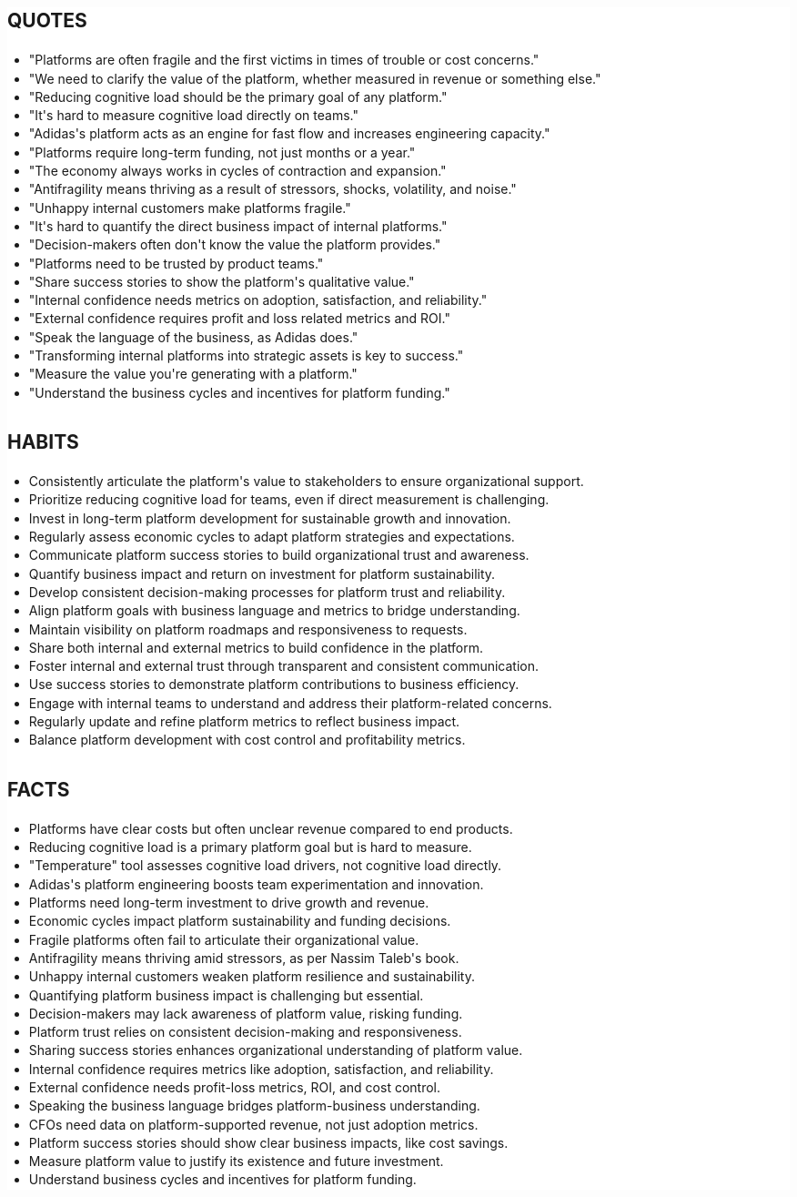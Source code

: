 ## QUOTES

- "Platforms are often fragile and the first victims in times of trouble or cost concerns."
- "We need to clarify the value of the platform, whether measured in revenue or something else."
- "Reducing cognitive load should be the primary goal of any platform."
- "It's hard to measure cognitive load directly on teams."
- "Adidas's platform acts as an engine for fast flow and increases engineering capacity."
- "Platforms require long-term funding, not just months or a year."
- "The economy always works in cycles of contraction and expansion."
- "Antifragility means thriving as a result of stressors, shocks, volatility, and noise."
- "Unhappy internal customers make platforms fragile."
- "It's hard to quantify the direct business impact of internal platforms."
- "Decision-makers often don't know the value the platform provides."
- "Platforms need to be trusted by product teams."
- "Share success stories to show the platform's qualitative value."
- "Internal confidence needs metrics on adoption, satisfaction, and reliability."
- "External confidence requires profit and loss related metrics and ROI."
- "Speak the language of the business, as Adidas does."
- "Transforming internal platforms into strategic assets is key to success."
- "Measure the value you're generating with a platform."
- "Understand the business cycles and incentives for platform funding."

## HABITS

- Consistently articulate the platform's value to stakeholders to ensure organizational support.
- Prioritize reducing cognitive load for teams, even if direct measurement is challenging.
- Invest in long-term platform development for sustainable growth and innovation.
- Regularly assess economic cycles to adapt platform strategies and expectations.
- Communicate platform success stories to build organizational trust and awareness.
- Quantify business impact and return on investment for platform sustainability.
- Develop consistent decision-making processes for platform trust and reliability.
- Align platform goals with business language and metrics to bridge understanding.
- Maintain visibility on platform roadmaps and responsiveness to requests.
- Share both internal and external metrics to build confidence in the platform.
- Foster internal and external trust through transparent and consistent communication.
- Use success stories to demonstrate platform contributions to business efficiency.
- Engage with internal teams to understand and address their platform-related concerns.
- Regularly update and refine platform metrics to reflect business impact.
- Balance platform development with cost control and profitability metrics.

## FACTS

- Platforms have clear costs but often unclear revenue compared to end products.
- Reducing cognitive load is a primary platform goal but is hard to measure.
- "Temperature" tool assesses cognitive load drivers, not cognitive load directly.
- Adidas's platform engineering boosts team experimentation and innovation.
- Platforms need long-term investment to drive growth and revenue.
- Economic cycles impact platform sustainability and funding decisions.
- Fragile platforms often fail to articulate their organizational value.
- Antifragility means thriving amid stressors, as per Nassim Taleb's book.
- Unhappy internal customers weaken platform resilience and sustainability.
- Quantifying platform business impact is challenging but essential.
- Decision-makers may lack awareness of platform value, risking funding.
- Platform trust relies on consistent decision-making and responsiveness.
- Sharing success stories enhances organizational understanding of platform value.
- Internal confidence requires metrics like adoption, satisfaction, and reliability.
- External confidence needs profit-loss metrics, ROI, and cost control.
- Speaking the business language bridges platform-business understanding.
- CFOs need data on platform-supported revenue, not just adoption metrics.
- Platform success stories should show clear business impacts, like cost savings.
- Measure platform value to justify its existence and future investment.
- Understand business cycles and incentives for platform funding.
